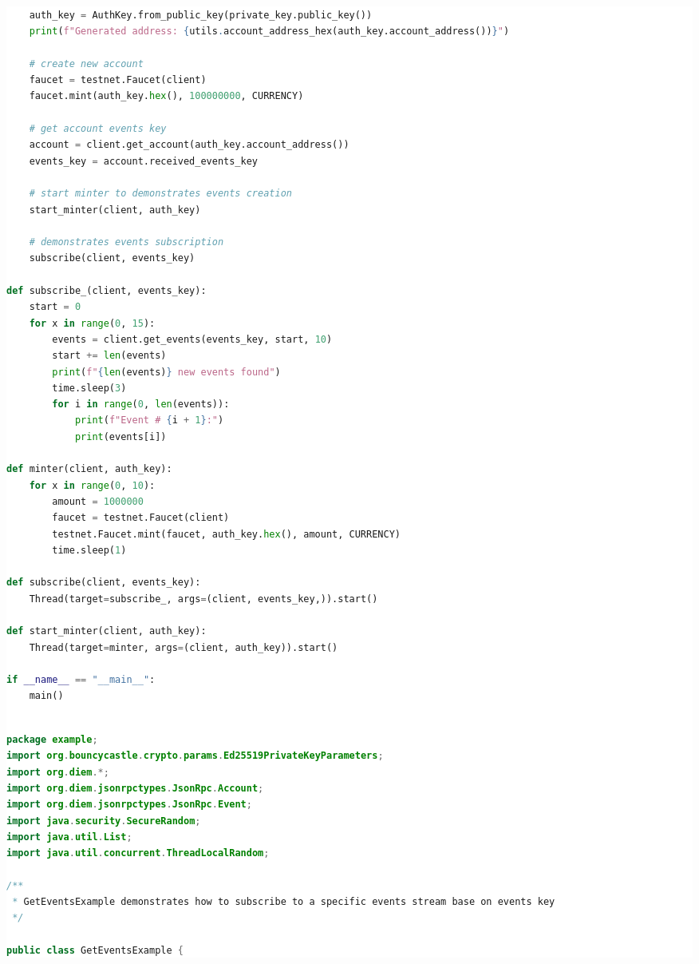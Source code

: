 ```python title="https://github.com/diem/my-first-client/blob/master/python/src/get_events_example.py"
    auth_key = AuthKey.from_public_key(private_key.public_key())
    print(f"Generated address: {utils.account_address_hex(auth_key.account_address())}")

    # create new account
    faucet = testnet.Faucet(client)
    faucet.mint(auth_key.hex(), 100000000, CURRENCY)

    # get account events key
    account = client.get_account(auth_key.account_address())
    events_key = account.received_events_key

    # start minter to demonstrates events creation
    start_minter(client, auth_key)

    # demonstrates events subscription
    subscribe(client, events_key)

def subscribe_(client, events_key):
    start = 0
    for x in range(0, 15):
        events = client.get_events(events_key, start, 10)
        start += len(events)
        print(f"{len(events)} new events found")
        time.sleep(3)
        for i in range(0, len(events)):
            print(f"Event # {i + 1}:")
            print(events[i])

def minter(client, auth_key):
    for x in range(0, 10):
        amount = 1000000
        faucet = testnet.Faucet(client)
        testnet.Faucet.mint(faucet, auth_key.hex(), amount, CURRENCY)
        time.sleep(1)

def subscribe(client, events_key):
    Thread(target=subscribe_, args=(client, events_key,)).start()

def start_minter(client, auth_key):
    Thread(target=minter, args=(client, auth_key)).start()

if __name__ == "__main__":
    main()
```

</TabItem>
<TabItem value="java">

```java title="https://github.com/diem/my-first-client/blob/master/java/src/main/java/example/GetEventsExample.java"

package example;
import org.bouncycastle.crypto.params.Ed25519PrivateKeyParameters;
import org.diem.*;
import org.diem.jsonrpctypes.JsonRpc.Account;
import org.diem.jsonrpctypes.JsonRpc.Event;
import java.security.SecureRandom;
import java.util.List;
import java.util.concurrent.ThreadLocalRandom;

/**
 * GetEventsExample demonstrates how to subscribe to a specific events stream base on events key
 */

public class GetEventsExample {
```